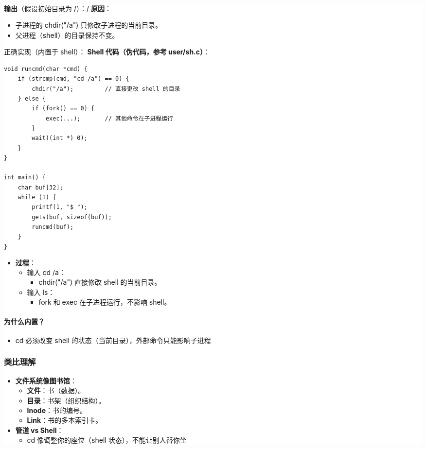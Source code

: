 ```
```
**输出**（假设初始目录为 /）：/
**原因**：

- 子进程的 chdir("/a") 只修改子进程的当前目录。
- 父进程（shell）的目录保持不变。


正确实现（内置于 shell）：
**Shell 代码（伪代码，参考 user/sh.c）**：
```
void runcmd(char *cmd) {
    if (strcmp(cmd, "cd /a") == 0) {
        chdir("/a");         // 直接更改 shell 的目录
    } else {
        if (fork() == 0) {
            exec(...);       // 其他命令在子进程运行
        }
        wait((int *) 0);
    }
}

int main() {
    char buf[32];
    while (1) {
        printf(1, "$ ");
        gets(buf, sizeof(buf));
        runcmd(buf);
    }
}
```
- **过程**：
    - 输入 cd /a：
        - chdir("/a") 直接修改 shell 的当前目录。
    - 输入 ls：
        - fork 和 exec 在子进程运行，不影响 shell。

#### 为什么内置？

- cd 必须改变 shell 的状态（当前目录），外部命令只能影响子进程


### 类比理解

- **文件系统像图书馆**：
    - **文件**：书（数据）。
    - **目录**：书架（组织结构）。
    - **Inode**：书的编号。
    - **Link**：书的多本索引卡。
- **管道 vs Shell**：
    - cd 像调整你的座位（shell 状态），不能让别人替你坐